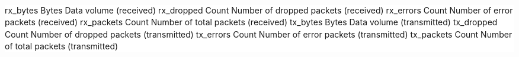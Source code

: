   <tr>
   <td>rx_bytes
   </td>
   <td>Bytes
   </td>
   <td>Data volume (received)
   </td>
  </tr>
  <tr>
   <td>rx_dropped
   </td>
   <td>Count
   </td>
   <td>Number of dropped packets (received)
   </td>
  </tr>
  <tr>
   <td>rx_errors
   </td>
   <td>Count
   </td>
   <td>Number of error packets (received)
   </td>
  </tr>
  <tr>
   <td>rx_packets
   </td>
   <td>Count
   </td>
   <td>Number of total packets (received)
   </td>
  </tr>
  <tr>
   <td>tx_bytes
   </td>
   <td>Bytes
   </td>
   <td>Data volume (transmitted)
   </td>
  </tr>
  <tr>
   <td>tx_dropped
   </td>
   <td>Count
   </td>
   <td>Number of dropped packets (transmitted)
   </td>
  </tr>
  <tr>
   <td>tx_errors
   </td>
   <td>Count
   </td>
   <td>Number of error packets (transmitted)
   </td>
  </tr>
  <tr>
   <td>tx_packets
   </td>
   <td>Count
   </td>
   <td>Number of total packets (transmitted)
   </td>
  </tr>